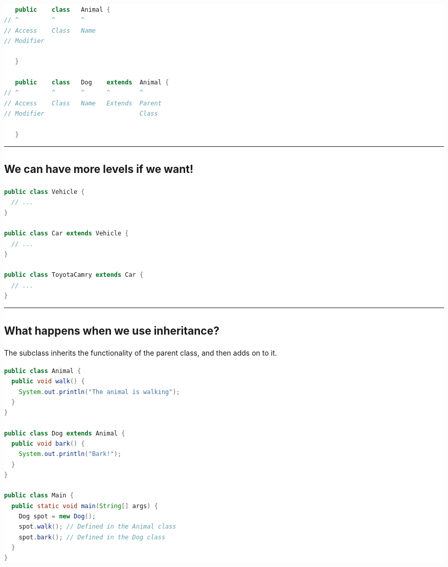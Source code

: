 ```java
   public    class   Animal {
// ^         ^       ^
// Access    Class   Name
// Modifier

   }

   public    class   Dog    extends  Animal {
// ^         ^       ^      ^        ^
// Access    Class   Name   Extends  Parent
// Modifier                          Class

   }
```

-----------------------------------------------------------------------------

## We can have more levels if we want!

```java
public class Vehicle {
  // ...
}

public class Car extends Vehicle {
  // ...
}

public class ToyotaCamry extends Car {
  // ...
}
```

-----------------------------------------------------------------------------

## What happens when we use inheritance?

The subclass inherits the functionality of the parent class, and then adds on to it.

```java
public class Animal {
  public void walk() {
    System.out.println("The animal is walking");
  }
}

public class Dog extends Animal {
  public void bark() {
    System.out.println("Bark!");
  }
}

public class Main {
  public static void main(String[] args) {
    Dog spot = new Dog();
    spot.walk(); // Defined in the Animal class
    spot.bark(); // Defined in the Dog class
  }
}
```
